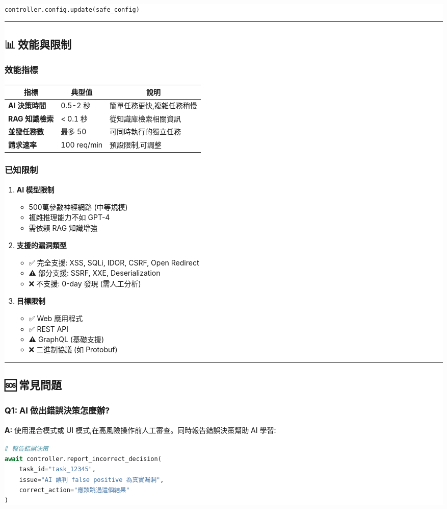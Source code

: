 ```python
controller.config.update(safe_config)
```

---

## 📊 效能與限制

### 效能指標

| 指標 | 典型值 | 說明 |
|------|--------|------|
| **AI 決策時間** | 0.5-2 秒 | 簡單任務更快,複雜任務稍慢 |
| **RAG 知識檢索** | < 0.1 秒 | 從知識庫檢索相關資訊 |
| **並發任務數** | 最多 50 | 可同時執行的獨立任務 |
| **請求速率** | 100 req/min | 預設限制,可調整 |

### 已知限制

1. **AI 模型限制**
   - 500萬參數神經網路 (中等規模)
   - 複雜推理能力不如 GPT-4
   - 需依賴 RAG 知識增強

2. **支援的漏洞類型**
   - ✅ 完全支援: XSS, SQLi, IDOR, CSRF, Open Redirect
   - ⚠️ 部分支援: SSRF, XXE, Deserialization
   - ❌ 不支援: 0-day 發現 (需人工分析)

3. **目標限制**
   - ✅ Web 應用程式
   - ✅ REST API
   - ⚠️ GraphQL (基礎支援)
   - ❌ 二進制協議 (如 Protobuf)

---

## 🆘 常見問題

### Q1: AI 做出錯誤決策怎麼辦?

**A:** 使用混合模式或 UI 模式,在高風險操作前人工審查。同時報告錯誤決策幫助 AI 學習:

```python
# 報告錯誤決策
await controller.report_incorrect_decision(
    task_id="task_12345",
    issue="AI 誤判 false positive 為真實漏洞",
    correct_action="應該跳過這個結果"
)
```
